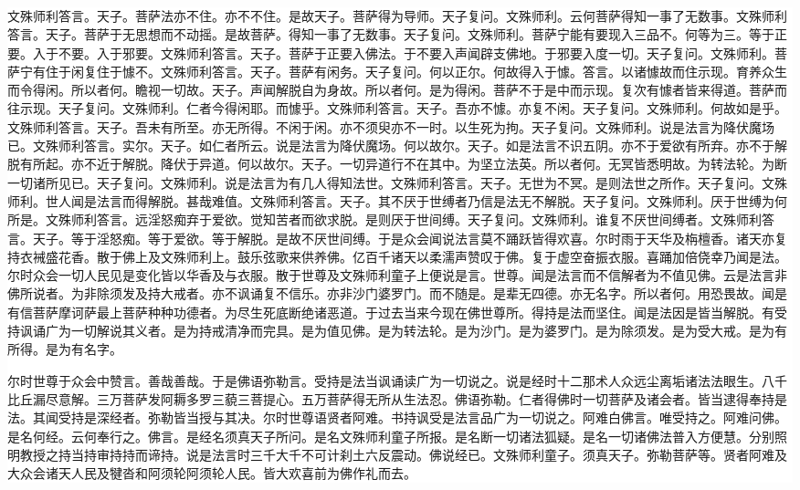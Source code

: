 文殊师利答言。天子。菩萨法亦不住。亦不不住。是故天子。菩萨得为导师。天子复问。文殊师利。云何菩萨得知一事了无数事。文殊师利答言。天子。菩萨于无思想而不动摇。是故菩萨。得知一事了无数事。天子复问。文殊师利。菩萨宁能有要现入三品不。何等为三。等于正要。入于不要。入于邪要。文殊师利答言。天子。菩萨于正要入佛法。于不要入声闻辟支佛地。于邪要入度一切。天子复问。文殊师利。菩萨宁有住于闲复住于懅不。文殊师利答言。天子。菩萨有闲务。天子复问。何以正尔。何故得入于懅。答言。以诸懅故而住示现。育养众生而令得闲。所以者何。瞻视一切故。天子。声闻解脱自为身故。所以者何。是为得闲。菩萨不于是中而示现。复次有懅者皆来得道。菩萨而往示现。天子复问。文殊师利。仁者今得闲耶。而懅乎。文殊师利答言。天子。吾亦不懅。亦复不闲。天子复问。文殊师利。何故如是乎。文殊师利答言。天子。吾未有所至。亦无所得。不闲于闲。亦不须臾亦不一时。以生死为拘。天子复问。文殊师利。说是法言为降伏魔场已。文殊师利答言。实尔。天子。如仁者所云。说是法言为降伏魔场。何以故尔。天子。如是法言不识五阴。亦不于爱欲有所弃。亦不于解脱有所起。亦不近于解脱。降伏于异道。何以故尔。天子。一切异道行不在其中。为坚立法英。所以者何。无冥皆悉明故。为转法轮。为断一切诸所见已。天子复问。文殊师利。说是法言为有几人得知法世。文殊师利答言。天子。无世为不冥。是则法世之所作。天子复问。文殊师利。世人闻是法言而得解脱。甚哉难值。文殊师利答言。天子。其不厌于世缚者乃信是法无不解脱。天子复问。文殊师利。厌于世缚为何所是。文殊师利答言。远淫怒痴弃于爱欲。觉知苦者而欲求脱。是则厌于世间缚。天子复问。文殊师利。谁复不厌世间缚者。文殊师利答言。天子。等于淫怒痴。等于爱欲。等于解脱。是故不厌世间缚。于是众会闻说法言莫不踊跃皆得欢喜。尔时雨于天华及栴檀香。诸天亦复持衣裓盛花香。散于佛上及文殊师利上。鼓乐弦歌来供养佛。亿百千诸天以柔濡声赞叹于佛。复于虚空奋振衣服。喜踊加倍侥幸乃闻是法。尔时众会一切人民见是变化皆以华香及与衣服。散于世尊及文殊师利童子上便说是言。世尊。闻是法言而不信解者为不值见佛。云是法言非佛所说者。为非除须发及持大戒者。亦不讽诵复不信乐。亦非沙门婆罗门。而不随是。是辈无四德。亦无名字。所以者何。用恐畏故。闻是有信菩萨摩诃萨最上菩萨种种功德者。为尽生死底断绝诸恶道。于过去当来今现在佛世尊所。得持是法而坚住。闻是法因是皆当解脱。有受持讽诵广为一切解说其义者。是为持戒清净而完具。是为值见佛。是为转法轮。是为沙门。是为婆罗门。是为除须发。是为受大戒。是为有所得。是为有名字。  

尔时世尊于众会中赞言。善哉善哉。于是佛语弥勒言。受持是法当讽诵读广为一切说之。说是经时十二那术人众远尘离垢诸法法眼生。八千比丘漏尽意解。三万菩萨发阿耨多罗三藐三菩提心。五万菩萨得无所从生法忍。佛语弥勒。仁者得佛时一切菩萨及诸会者。皆当逮得奉持是法。其闻受持是深经者。弥勒皆当授与其决。尔时世尊语贤者阿难。书持讽受是法言品广为一切说之。阿难白佛言。唯受持之。阿难问佛。是名何经。云何奉行之。佛言。是经名须真天子所问。是名文殊师利童子所报。是名断一切诸法狐疑。是名一切诸佛法普入方便慧。分别照明教授之持当持审持持而谛持。说是法言时三千大千不可计刹土六反震动。佛说经已。文殊师利童子。须真天子。弥勒菩萨等。贤者阿难及大众会诸天人民及犍沓和阿须轮阿须轮人民。皆大欢喜前为佛作礼而去。  
